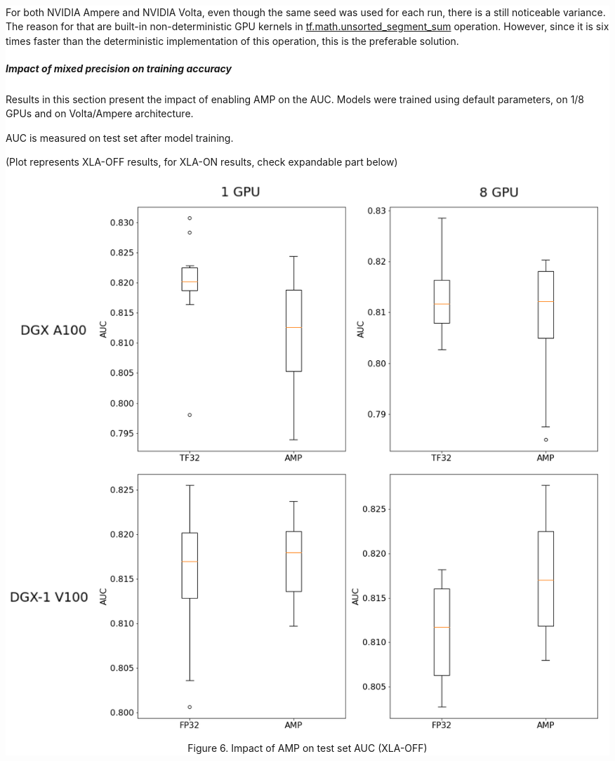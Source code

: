 For both NVIDIA Ampere and NVIDIA Volta, even though the same seed was used for each run, there is a still noticeable variance. The reason for that are built-in non-deterministic GPU kernels in [tf.math.unsorted_segment_sum](https://www.tensorflow.org/api_docs/python/tf/math/unsorted_segment_sum) operation. However, since it is six times faster than the deterministic implementation of this operation, this is the preferable solution.

##### Impact of mixed precision on training accuracy
Results in this section present the impact of enabling AMP on the AUC. Models were trained using default parameters, on 1/8 GPUs and on Volta/Ampere architecture.

AUC is measured on test set after model training.

(Plot represents XLA-OFF results, for XLA-ON results, check expandable part below)

<p align="center">
  <img src="./images/auc_amp_impact_no_xla.png">
  <br>
Figure 6. Impact of AMP on test set AUC (XLA-OFF)
</p>
